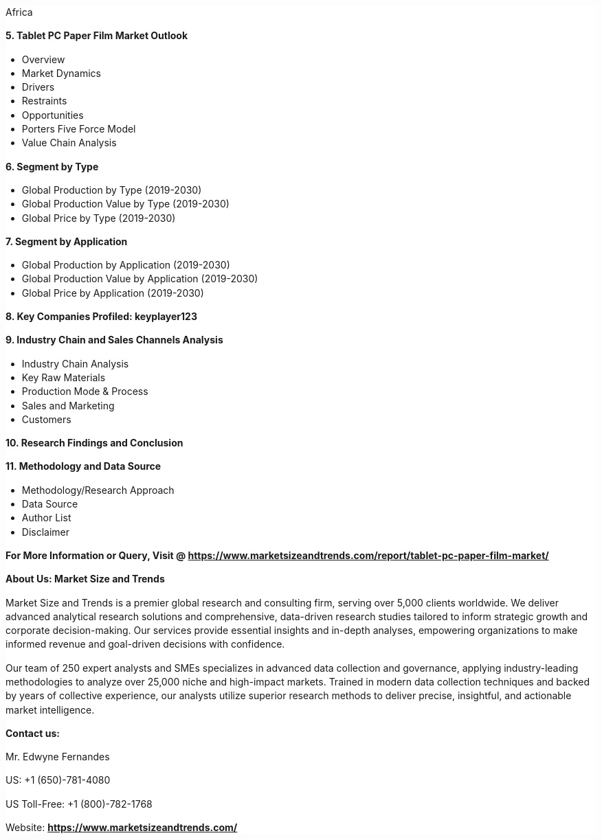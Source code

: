 Africa</li></ul><p><strong>5. Tablet PC Paper Film Market Outlook</strong></p><ul><li>Overview</li><li>Market Dynamics</li><li>Drivers</li><li>Restraints</li><li>Opportunities</li><li>Porters Five Force Model</li><li>Value Chain Analysis&nbsp;</li></ul><p><strong>6. Segment by Type</strong></p><ul><li>Global Production by Type (2019-2030)</li><li>Global Production Value by Type (2019-2030)</li><li>Global Price by Type (2019-2030)</li></ul><p><strong>7. Segment by Application</strong></p><ul><li>Global Production by Application (2019-2030)</li><li>Global Production Value by Application (2019-2030)</li><li>Global Price by Application (2019-2030)</li></ul><p><strong>8. Key Companies Profiled: keyplayer123</strong></p><p><strong>9. Industry Chain and Sales Channels Analysis</strong></p><ul><li>Industry Chain Analysis</li><li>Key Raw Materials</li><li>Production Mode &amp; Process</li><li>Sales and Marketing</li><li>Customers</li></ul><p><strong>10. Research Findings and Conclusion</strong></p><p><strong>11. Methodology and Data Source</strong></p><ul><li>Methodology/Research Approach</li><li>Data Source</li><li>Author List</li><li>Disclaimer</li></ul></p><p><strong>For More Information or Query, Visit @ <a href="https://www.marketsizeandtrends.com/report/tablet-pc-paper-film-market/">https://www.marketsizeandtrends.com/report/tablet-pc-paper-film-market/</a></strong></p><p><strong>About Us: Market Size and Trends</strong></p><p>Market Size and Trends is a premier global research and consulting firm, serving over 5,000 clients worldwide. We deliver advanced analytical research solutions and comprehensive, data-driven research studies tailored to inform strategic growth and corporate decision-making. Our services provide essential insights and in-depth analyses, empowering organizations to make informed revenue and goal-driven decisions with confidence.</p><p>Our team of 250 expert analysts and SMEs specializes in advanced data collection and governance, applying industry-leading methodologies to analyze over 25,000 niche and high-impact markets. Trained in modern data collection techniques and backed by years of collective experience, our analysts utilize superior research methods to deliver precise, insightful, and actionable market intelligence.</p><p><strong>Contact us:</strong></p><p>Mr. Edwyne Fernandes</p><p>US: +1 (650)-781-4080</p><p>US Toll-Free: +1 (800)-782-1768</p><p>Website: <strong><a href="https://www.marketsizeandtrends.com/">https://www.marketsizeandtrends.com/</a></strong></p>
